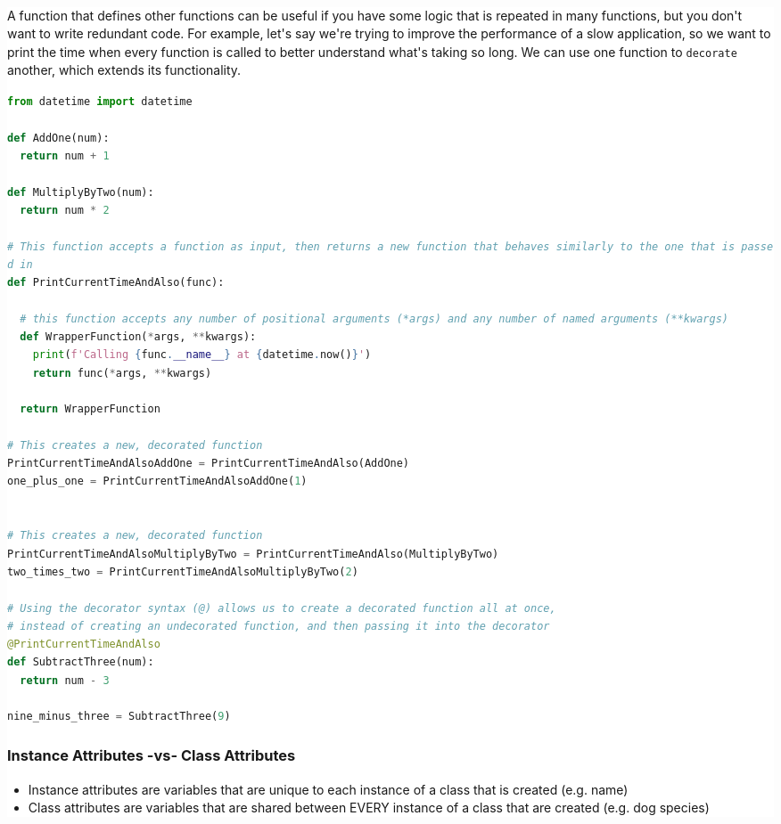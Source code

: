 ```python
```

A function that defines other functions can be useful if you have some logic that is repeated in many functions, but you don't want to write redundant code. For example, let's say we're trying to improve the performance of a slow application, so we want to print the time when every function is called to better understand what's taking so long. We can use one function to `decorate` another, which extends its functionality.

```python
from datetime import datetime

def AddOne(num):
  return num + 1

def MultiplyByTwo(num):
  return num * 2

# This function accepts a function as input, then returns a new function that behaves similarly to the one that is passed in
def PrintCurrentTimeAndAlso(func):

  # this function accepts any number of positional arguments (*args) and any number of named arguments (**kwargs)
  def WrapperFunction(*args, **kwargs):
    print(f'Calling {func.__name__} at {datetime.now()}')
    return func(*args, **kwargs)

  return WrapperFunction

# This creates a new, decorated function
PrintCurrentTimeAndAlsoAddOne = PrintCurrentTimeAndAlso(AddOne)
one_plus_one = PrintCurrentTimeAndAlsoAddOne(1)


# This creates a new, decorated function
PrintCurrentTimeAndAlsoMultiplyByTwo = PrintCurrentTimeAndAlso(MultiplyByTwo)
two_times_two = PrintCurrentTimeAndAlsoMultiplyByTwo(2)

# Using the decorator syntax (@) allows us to create a decorated function all at once,
# instead of creating an undecorated function, and then passing it into the decorator
@PrintCurrentTimeAndAlso
def SubtractThree(num):
  return num - 3

nine_minus_three = SubtractThree(9)
```

### Instance Attributes -vs- Class Attributes

- Instance attributes are variables that are unique to each instance of a class that is created (e.g. name)
- Class attributes are variables that are shared between EVERY instance of a class that are created (e.g. dog species)
